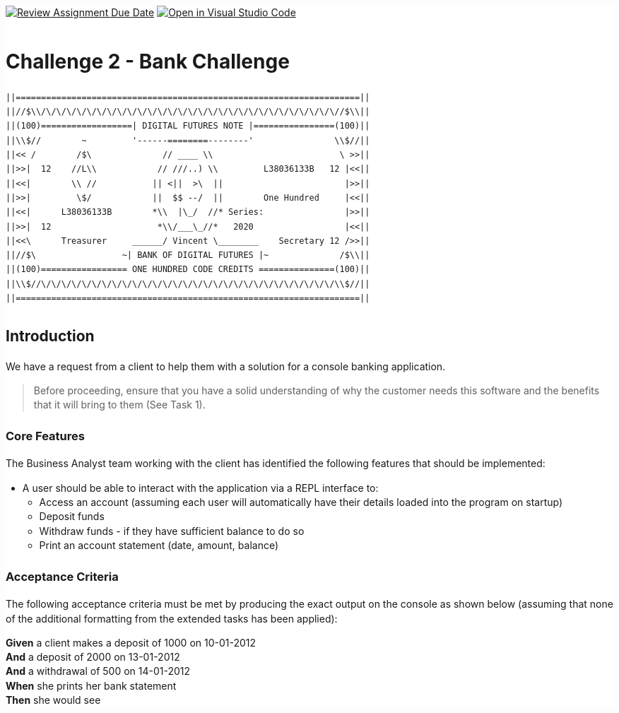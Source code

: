 [![Review Assignment Due Date](https://classroom.github.com/assets/deadline-readme-button-24ddc0f5d75046c5622901739e7c5dd533143b0c8e959d652212380cedb1ea36.svg)](https://classroom.github.com/a/VNzUKDPG)
[![Open in Visual Studio Code](https://classroom.github.com/assets/open-in-vscode-718a45dd9cf7e7f842a935f5ebbe5719a5e09af4491e668f4dbf3b35d5cca122.svg)](https://classroom.github.com/online_ide?assignment_repo_id=13510023&assignment_repo_type=AssignmentRepo)
# Challenge 2 - Bank Challenge

```ascii
||====================================================================||
||//$\\/\/\/\/\/\/\/\/\/\/\/\/\/\/\/\/\/\/\/\/\/\/\/\/\/\/\/\/\/\//$\\||
||(100)==================| DIGITAL FUTURES NOTE |================(100)||
||\\$//        ~         '------========--------'                \\$//||
||<< /        /$\              // ____ \\                         \ >>||
||>>|  12    //L\\            // ///..) \\         L38036133B   12 |<<||
||<<|        \\ //           || <||  >\  ||                        |>>||
||>>|         \$/            ||  $$ --/  ||        One Hundred     |<<||
||<<|      L38036133B        *\\  |\_/  //* Series:                |>>||
||>>|  12                     *\\/___\_//*   2020                  |<<||
||<<\      Treasurer     ______/ Vincent \________    Secretary 12 />>||
||//$\                 ~| BANK OF DIGITAL FUTURES |~              /$\\||
||(100)================= ONE HUNDRED CODE CREDITS ===============(100)||
||\\$//\/\/\/\/\/\/\/\/\/\/\/\/\/\/\/\/\/\/\/\/\/\/\/\/\/\/\/\/\/\\$//||
||====================================================================||
```

## Introduction

We have a request from a client to help them with a solution for a console banking application.

> Before proceeding, ensure that you have a solid understanding of why the customer needs this software and the benefits that it will bring to them (See Task 1).

### Core Features

The Business Analyst team working with the client has identified the following features that should be implemented:

- A user should be able to interact with the application via a REPL interface to:
  - Access an account (assuming each user will automatically have their details loaded into the program on startup)
  - Deposit funds
  - Withdraw funds - if they have sufficient balance to do so
  - Print an account statement (date, amount, balance)

### Acceptance Criteria

The following acceptance criteria must be met by producing the exact output on the console as shown below (assuming that none of the additional formatting from the extended tasks has been applied):

**Given** a client makes a deposit of 1000 on 10-01-2012  
**And** a deposit of 2000 on 13-01-2012  
**And** a withdrawal of 500 on 14-01-2012  
**When** she prints her bank statement  
**Then** she would see

